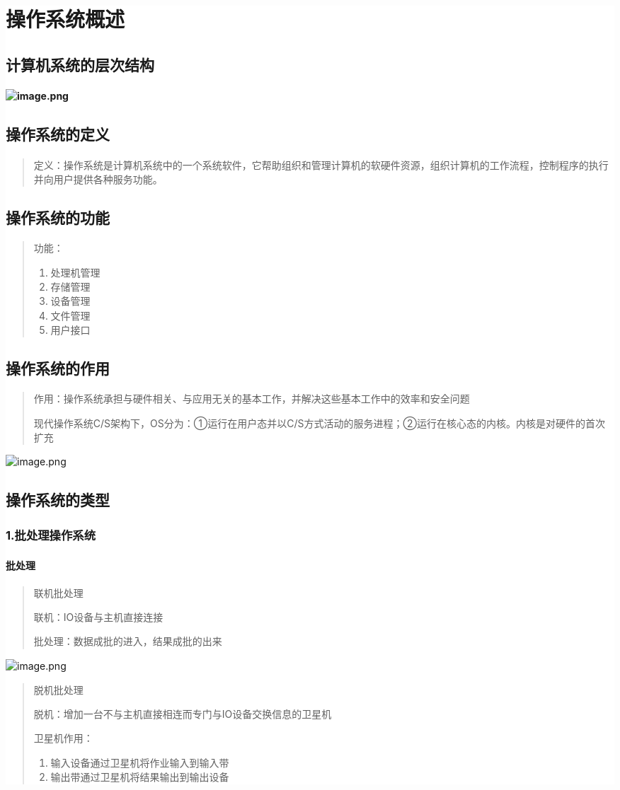 # 操作系统概述

## 计算机系统的层次结构

**![image.png](https://cdn.nlark.com/yuque/0/2020/png/1693220/1599121746820-d2c17cfb-b68d-418a-b090-b9ea65be11c1.png)**

## 操作系统的定义

> 定义：操作系统是计算机系统中的一个系统软件，它帮助组织和管理计算机的软硬件资源，组织计算机的工作流程，控制程序的执行并向用户提供各种服务功能。

## 操作系统的功能

> 功能：
>
> 1. 处理机管理
> 2. 存储管理
> 3. 设备管理
> 4. 文件管理
> 5. 用户接口

## 操作系统的作用

> 作用：操作系统承担与硬件相关、与应用无关的基本工作，并解决这些基本工作中的效率和安全问题
>
> 现代操作系统C/S架构下，OS分为：①运行在用户态并以C/S方式活动的服务进程；②运行在核心态的内核。内核是对硬件的首次扩充
>

![image.png](https://cdn.nlark.com/yuque/0/2020/png/1693220/1599121899277-fed52f57-8f59-4249-a93a-c3bd5fd38099.png)

## 操作系统的类型

### 1.批处理操作系统

#### 批处理

> 联机批处理
>
> 联机：IO设备与主机直接连接
>
> 批处理：数据成批的进入，结果成批的出来

![image.png](https://cdn.nlark.com/yuque/0/2020/png/1693220/1599122352852-ed7cf07e-9675-4953-adf7-1fafc915bd17.png)

> 脱机批处理
>
> 脱机：增加一台不与主机直接相连而专门与IO设备交换信息的卫星机
>
> 卫星机作用：
>
> 1. 输入设备通过卫星机将作业输入到输入带
> 2. 输出带通过卫星机将结果输出到输出设备
